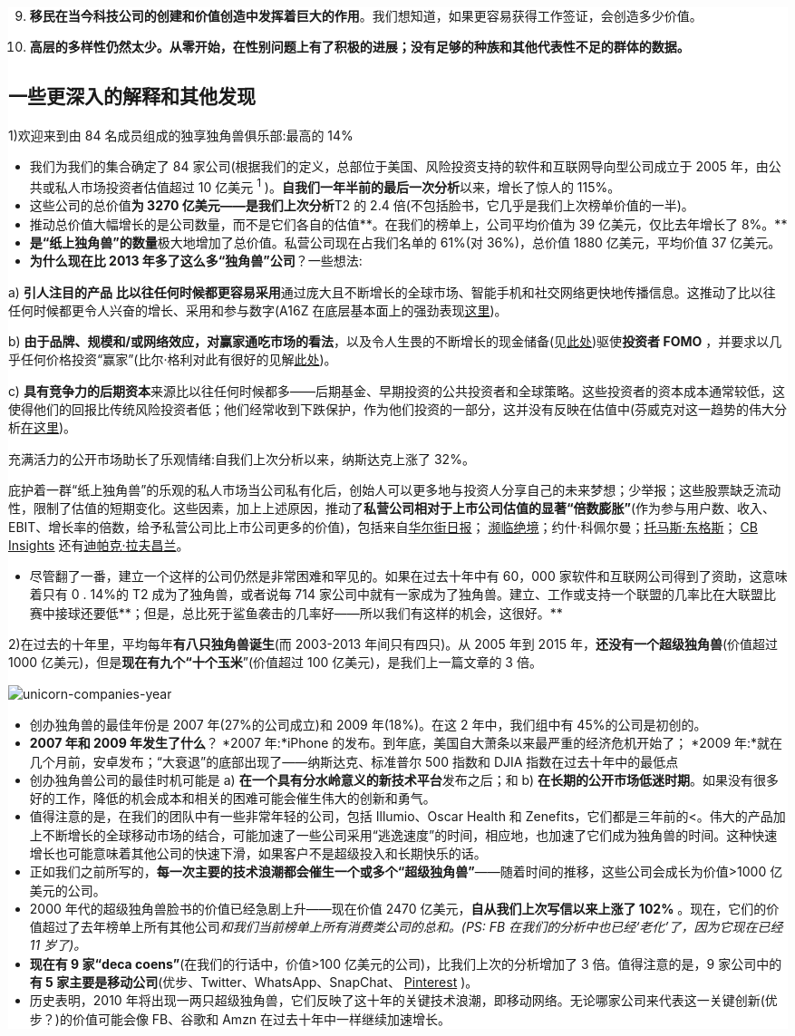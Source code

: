 9) **移民在当今科技公司的创建和价值创造中发挥着巨大的作用**。我们想知道，如果更容易获得工作签证，会创造多少价值。

10) **高层的多样性仍然太少。从零开始，在性别问题上有了积极的进展；没有足够的种族和其他代表性不足的群体的数据。**

## 一些更深入的解释和其他发现

1)欢迎来到由 84 名成员组成的独享独角兽俱乐部:最高的 14%

*   我们为我们的集合确定了 84 家公司(根据我们的定义，总部位于美国、风险投资支持的软件和互联网导向型公司成立于 2005 年，由公共或私人市场投资者估值超过 10 亿美元 <sup>1</sup> )。**自我们一年半前的最后一次分析**以来，增长了惊人的 115%。
*   这些公司的总价值**为 3270 亿美元——是我们上次分析**T2 的 2.4 倍(不包括脸书，它几乎是我们上次榜单价值的一半)。
*   推动总价值大幅增长的是公司数量，而不是它们各自的估值**。在我们的榜单上，公司平均价值为 39 亿美元，仅比去年增长了 8%。**
*   **是“纸上独角兽”的数量**极大地增加了总价值。私营公司现在占我们名单的 61%(对 36%)，总价值 1880 亿美元，平均价值 37 亿美元。
*   **为什么现在比 2013 年多了这么多“独角兽”公司**？一些想法:

a) **引人注目的产品** **比以往任何时候都更容易采用**通过庞大且不断增长的全球市场、智能手机和社交网络更快地传播信息。这推动了比以往任何时候都更令人兴奋的增长、采用和参与数字(A16Z 在底层基本面上的强劲表现[这里](http://www.slideshare.net/a16z/state-of-49390473))。

b) **由于品牌、规模和/或网络效应，对赢家通吃市场的看法**，以及令人生畏的不断增长的现金储备(见[此处](https://www.cbinsights.com/blog/ubers-car-hailing-competition/))驱使**投资者 FOMO** ，并要求以几乎任何价格投资“赢家”(比尔·格利对此有很好的见解[此处](http://blogs.wsj.com/digits/2015/02/20/bill-gurley-fomo-in-the-private-ipo-market-fuels-valuations/))。

c) **具有竞争力的后期资本**来源比以往任何时候都多——后期基金、早期投资的公共投资者和全球策略。这些投资者的资本成本通常较低，这使得他们的回报比传统风险投资者低；他们经常收到下跌保护，作为他们投资的一部分，这并没有反映在估值中(芬威克对这一趋势的伟大分析[在这里](http://www.fenwick.com/publications/pages/the-terms-behind-the-unicorn-valuations.aspx))。

充满活力的公开市场助长了乐观情绪:自我们上次分析以来，纳斯达克上涨了 32%。

庇护着一群“纸上独角兽”的乐观的私人市场当公司私有化后，创始人可以更多地与投资人分享自己的未来梦想；少举报；这些股票缺乏流动性，限制了估值的短期变化。这些因素，加上上述原因，推动了**私营公司相对于上市公司估值的显著“倍数膨胀”**(作为参与用户数、收入、EBIT、增长率的倍数，给予私营公司比上市公司更多的价值)，包括来自[华尔街日报](http://www.wsj.com/articles/how-tech-startups-play-the-numbers-game-1433903883)；
[濒临绝境](http://www.theverge.com/2015/6/10/8756837/startups-tech-bubble-profit-loss-ipo)；约什·科佩尔曼；[托马斯·东格斯](http://tomtunguz.com/private-public-market-disparity-ramifications/)； [CB Insights](https://www.cbinsights.com/blog/sales-multiples-30-unicorns/) 还有[迪帕克·拉夫昌兰](http://medium.stfi.re/@deepak_rav/are-unicorn-valuations-bloated-d98e06bdbd48?sf=qzdgw)。

*   尽管翻了一番，建立一个这样的公司仍然是非常困难和罕见的。如果在过去十年中有 60，000 家软件和互联网公司得到了资助，这意味着只有 0 . 14%的 T2 成为了独角兽，或者说每 714 家公司中就有一家成为了独角兽。建立、工作或支持一个联盟的几率比在大联盟比赛中接球还要低**；但是，总比死于鲨鱼袭击的几率好——所以我们有这样的机会，这很好。**

2)在过去的十年里，平均每年**有八只独角兽诞生**(而 2003-2013 年间只有四只)。从 2005 年到 2015 年，**还没有一个超级独角兽**(价值超过 1000 亿美元)，但是**现在有九个“十个玉米**”(价值超过 100 亿美元)，是我们上一篇文章的 3 倍。

![unicorn-companies-year](../Images/8a6a1e8d5b00141a98080dcc23b903d4.png)

*   创办独角兽的最佳年份是 2007 年(27%的公司成立)和 2009 年(18%)。在这 2 年中，我们组中有 45%的公司是初创的。
*   **2007 年和 2009 年发生了什么**？ *2007 年:*iPhone 的发布。到年底，美国自大萧条以来最严重的经济危机开始了； *2009 年:*就在几个月前，安卓发布；“大衰退”的底部出现了——纳斯达克、标准普尔 500 指数和 DJIA 指数在过去十年中的最低点
*   创办独角兽公司的最佳时机可能是 a) **在一个具有分水岭意义的新技术平台**发布之后；和 b) **在长期的公开市场低迷时期**。如果没有很多好的工作，降低的机会成本和相关的困难可能会催生伟大的创新和勇气。
*   值得注意的是，在我们的团队中有一些非常年轻的公司，包括 Illumio、Oscar Health 和 Zenefits，它们都是三年前的<。伟大的产品加上不断增长的全球移动市场的结合，可能加速了一些公司采用“逃逸速度”的时间，相应地，也加速了它们成为独角兽的时间。这种快速增长也可能意味着其他公司的快速下滑，如果客户不是超级投入和长期快乐的话。
*   正如我们之前所写的，**每一次主要的技术浪潮都会催生一个或多个“超级独角兽”**——随着时间的推移，这些公司会成长为价值>1000 亿美元的公司。
*   2000 年代的超级独角兽脸书的价值已经急剧上升——现在价值 2470 亿美元，**自从我们上次写信以来上涨了 102%** 。现在，它们的价值超过了去年榜单上所有其他公司*和我们当前榜单上所有消费类公司的总和。(PS: FB 在我们的分析中也已经‘老化’了，因为它现在已经 11 岁了)。*
*   **现在有 9 家“deca coens”**(在我们的行话中，价值>100 亿美元的公司)，比我们上次的分析增加了 3 倍。值得注意的是，9 家公司中的**有 5 家主要是移动公司**(优步、Twitter、WhatsApp、SnapChat、 [Pinterest](http://venturebeat.com/2015/03/31/80-percent-of-pinterests-traffic-comes-from-mobile-devices/) )。
*   历史表明，2010 年将出现一两只超级独角兽，它们反映了这十年的关键技术浪潮，即移动网络。无论哪家公司来代表这一关键创新(优步？)的价值可能会像 FB、谷歌和 Amzn 在过去十年中一样继续加速增长。
